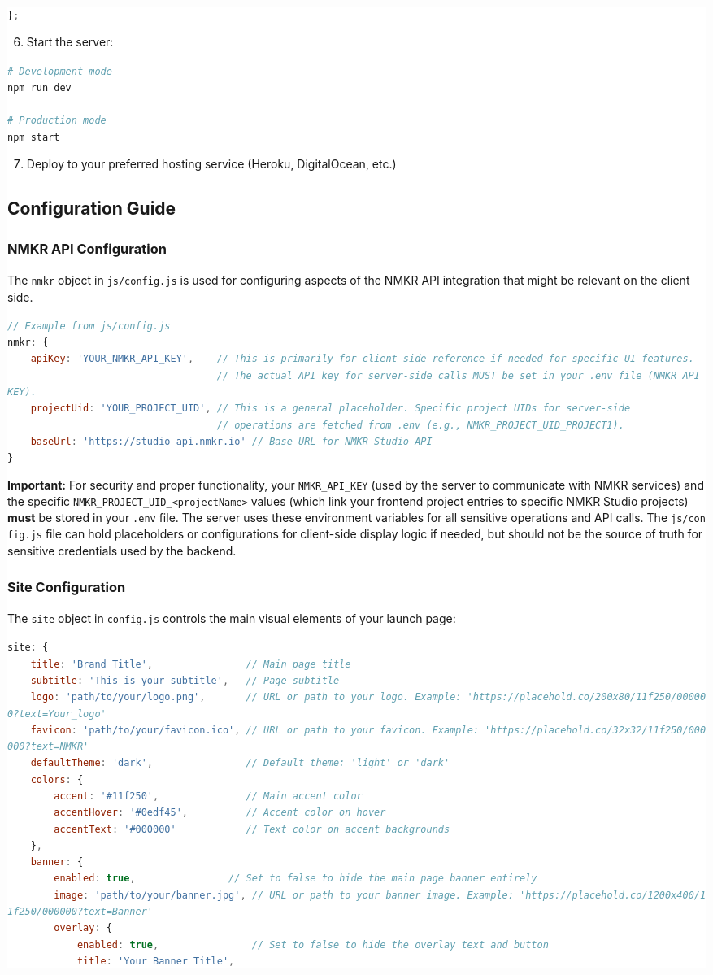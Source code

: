 ```javascript
};
```

6. Start the server:
```bash
# Development mode
npm run dev

# Production mode
npm start
```

7. Deploy to your preferred hosting service (Heroku, DigitalOcean, etc.)

## Configuration Guide

### NMKR API Configuration
The `nmkr` object in `js/config.js` is used for configuring aspects of the NMKR API integration that might be relevant on the client side.

```javascript
// Example from js/config.js
nmkr: {
    apiKey: 'YOUR_NMKR_API_KEY',    // This is primarily for client-side reference if needed for specific UI features.
                                    // The actual API key for server-side calls MUST be set in your .env file (NMKR_API_KEY).
    projectUid: 'YOUR_PROJECT_UID', // This is a general placeholder. Specific project UIDs for server-side
                                    // operations are fetched from .env (e.g., NMKR_PROJECT_UID_PROJECT1).
    baseUrl: 'https://studio-api.nmkr.io' // Base URL for NMKR Studio API
}
```
**Important:** For security and proper functionality, your `NMKR_API_KEY` (used by the server to communicate with NMKR services) and the specific `NMKR_PROJECT_UID_<projectName>` values (which link your frontend project entries to specific NMKR Studio projects) **must** be stored in your `.env` file. The server uses these environment variables for all sensitive operations and API calls. The `js/config.js` file can hold placeholders or configurations for client-side display logic if needed, but should not be the source of truth for sensitive credentials used by the backend.

### Site Configuration
The `site` object in `config.js` controls the main visual elements of your launch page:

```javascript
site: {
    title: 'Brand Title',                // Main page title
    subtitle: 'This is your subtitle',   // Page subtitle
    logo: 'path/to/your/logo.png',       // URL or path to your logo. Example: 'https://placehold.co/200x80/11f250/000000?text=Your_logo'
    favicon: 'path/to/your/favicon.ico', // URL or path to your favicon. Example: 'https://placehold.co/32x32/11f250/000000?text=NMKR'
    defaultTheme: 'dark',                // Default theme: 'light' or 'dark'
    colors: {
        accent: '#11f250',               // Main accent color
        accentHover: '#0edf45',          // Accent color on hover
        accentText: '#000000'            // Text color on accent backgrounds
    },
    banner: {
        enabled: true,                // Set to false to hide the main page banner entirely
        image: 'path/to/your/banner.jpg', // URL or path to your banner image. Example: 'https://placehold.co/1200x400/11f250/000000?text=Banner'
        overlay: {
            enabled: true,                // Set to false to hide the overlay text and button
            title: 'Your Banner Title',
```